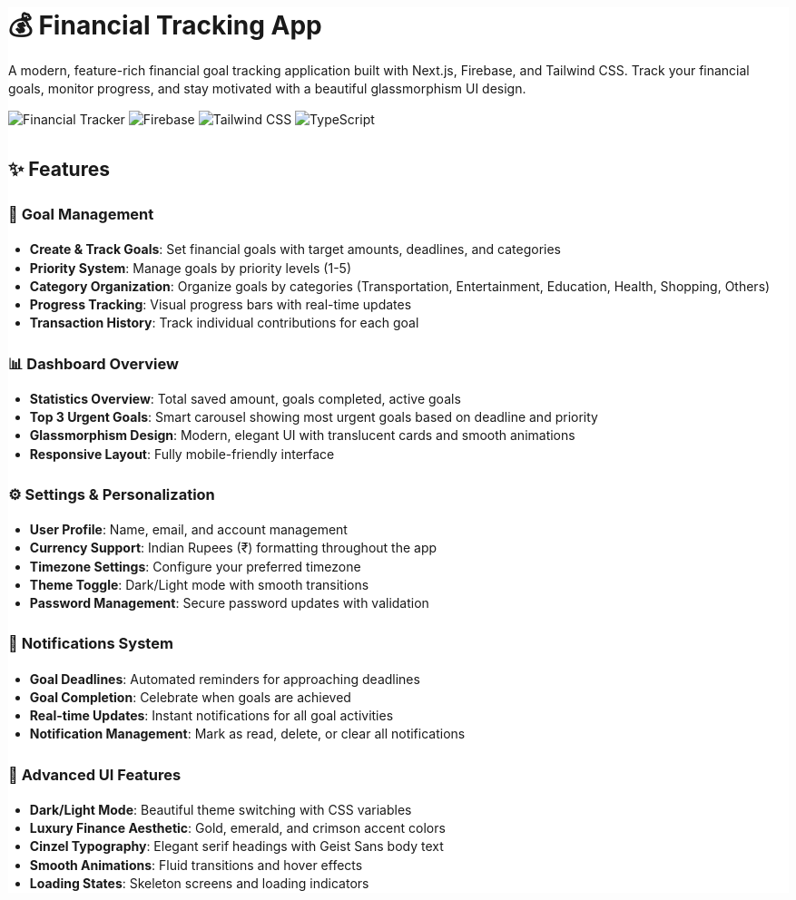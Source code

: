 # 💰 Financial Tracking App

A modern, feature-rich financial goal tracking application built with Next.js, Firebase, and Tailwind CSS. Track your financial goals, monitor progress, and stay motivated with a beautiful glassmorphism UI design.

![Financial Tracker](https://img.shields.io/badge/Next.js-15.2.4-black?style=for-the-badge&logo=next.js)
![Firebase](https://img.shields.io/badge/Firebase-Firestore-orange?style=for-the-badge&logo=firebase)
![Tailwind CSS](https://img.shields.io/badge/Tailwind_CSS-38B3AC?style=for-the-badge&logo=tailwind-css)
![TypeScript](https://img.shields.io/badge/TypeScript-007ACC?style=for-the-badge&logo=typescript)

## ✨ Features

### 🎯 **Goal Management**
- **Create & Track Goals**: Set financial goals with target amounts, deadlines, and categories
- **Priority System**: Manage goals by priority levels (1-5)
- **Category Organization**: Organize goals by categories (Transportation, Entertainment, Education, Health, Shopping, Others)
- **Progress Tracking**: Visual progress bars with real-time updates
- **Transaction History**: Track individual contributions for each goal

### 📊 **Dashboard Overview**
- **Statistics Overview**: Total saved amount, goals completed, active goals
- **Top 3 Urgent Goals**: Smart carousel showing most urgent goals based on deadline and priority
- **Glassmorphism Design**: Modern, elegant UI with translucent cards and smooth animations
- **Responsive Layout**: Fully mobile-friendly interface

### ⚙️ **Settings & Personalization**
- **User Profile**: Name, email, and account management
- **Currency Support**: Indian Rupees (₹) formatting throughout the app
- **Timezone Settings**: Configure your preferred timezone
- **Theme Toggle**: Dark/Light mode with smooth transitions
- **Password Management**: Secure password updates with validation

### 🔔 **Notifications System**
- **Goal Deadlines**: Automated reminders for approaching deadlines
- **Goal Completion**: Celebrate when goals are achieved
- **Real-time Updates**: Instant notifications for all goal activities
- **Notification Management**: Mark as read, delete, or clear all notifications

### 🌙 **Advanced UI Features**
- **Dark/Light Mode**: Beautiful theme switching with CSS variables
- **Luxury Finance Aesthetic**: Gold, emerald, and crimson accent colors
- **Cinzel Typography**: Elegant serif headings with Geist Sans body text
- **Smooth Animations**: Fluid transitions and hover effects
- **Loading States**: Skeleton screens and loading indicators
